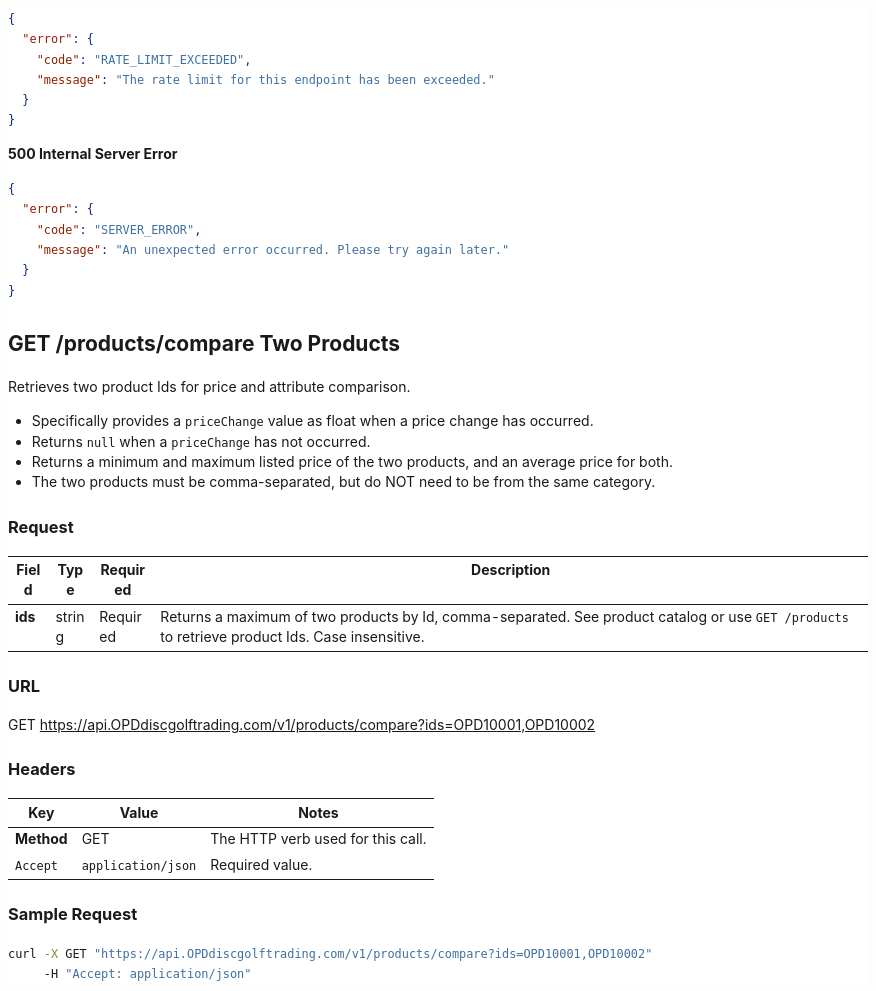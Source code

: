 ```json
{
  "error": {
    "code": "RATE_LIMIT_EXCEEDED",
    "message": "The rate limit for this endpoint has been exceeded."
  }
}
```

**500 Internal Server Error**

```json
{
  "error": {
    "code": "SERVER_ERROR",
    "message": "An unexpected error occurred. Please try again later."
  }
}
```


## GET /products/compare Two Products

Retrieves two product Ids for price and attribute comparison. 

* Specifically provides a `priceChange` value as float when a price change has occurred. 
* Returns `null` when a `priceChange` has not occurred. 
* Returns a minimum and maximum listed price of the two products, and an average price for both. 
* The two products must be comma-separated, but do NOT need to be from the same category.

### Request

| Field | Type | Required | Description | 
| ----- | ---- | -------- | ----------- |
| **ids** | string | Required | Returns a maximum of two products by Id, comma-separated. See product catalog or use `GET /products` to retrieve product Ids. Case insensitive. |

### URL

GET https://api.OPDdiscgolftrading.com/v1/products/compare?ids=OPD10001,OPD10002

### Headers

| Key | Value | Notes |
| --- | ----- | ----- |
| **Method** | GET | The HTTP verb used for this call. |
| `Accept` | `application/json` | Required value. |

### Sample Request

```bash
curl -X GET "https://api.OPDdiscgolftrading.com/v1/products/compare?ids=OPD10001,OPD10002" 
     -H "Accept: application/json"
```
